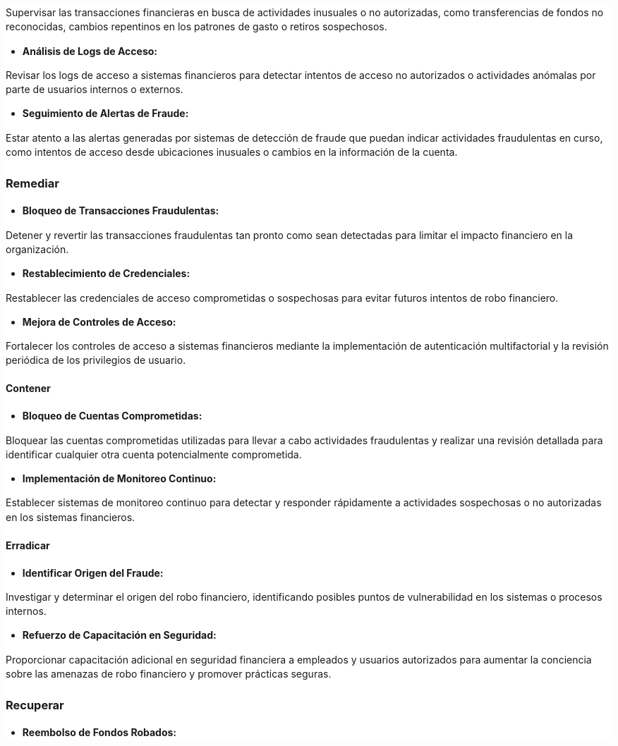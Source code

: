 Supervisar las transacciones financieras en busca de actividades inusuales o no autorizadas, como transferencias de fondos no reconocidas, cambios repentinos en los patrones de gasto o retiros sospechosos.

- **Análisis de Logs de Acceso:**

Revisar los logs de acceso a sistemas financieros para detectar intentos de acceso no autorizados o actividades anómalas por parte de usuarios internos o externos.

- **Seguimiento de Alertas de Fraude:**

Estar atento a las alertas generadas por sistemas de detección de fraude que puedan indicar actividades fraudulentas en curso, como intentos de acceso desde ubicaciones inusuales o cambios en la información de la cuenta.

### Remediar

- **Bloqueo de Transacciones Fraudulentas:**

Detener y revertir las transacciones fraudulentas tan pronto como sean detectadas para limitar el impacto financiero en la organización.

- **Restablecimiento de Credenciales:**

Restablecer las credenciales de acceso comprometidas o sospechosas para evitar futuros intentos de robo financiero.

- **Mejora de Controles de Acceso:**

Fortalecer los controles de acceso a sistemas financieros mediante la implementación de autenticación multifactorial y la revisión periódica de los privilegios de usuario.

#### Contener

- **Bloqueo de Cuentas Comprometidas:**

Bloquear las cuentas comprometidas utilizadas para llevar a cabo actividades fraudulentas y realizar una revisión detallada para identificar cualquier otra cuenta potencialmente comprometida.

- **Implementación de Monitoreo Continuo:**

Establecer sistemas de monitoreo continuo para detectar y responder rápidamente a actividades sospechosas o no autorizadas en los sistemas financieros.

#### Erradicar

- **Identificar Origen del Fraude:**

Investigar y determinar el origen del robo financiero, identificando posibles puntos de vulnerabilidad en los sistemas o procesos internos.

- **Refuerzo de Capacitación en Seguridad:**

Proporcionar capacitación adicional en seguridad financiera a empleados y usuarios autorizados para aumentar la conciencia sobre las amenazas de robo financiero y promover prácticas seguras.

### Recuperar

- **Reembolso de Fondos Robados:**
